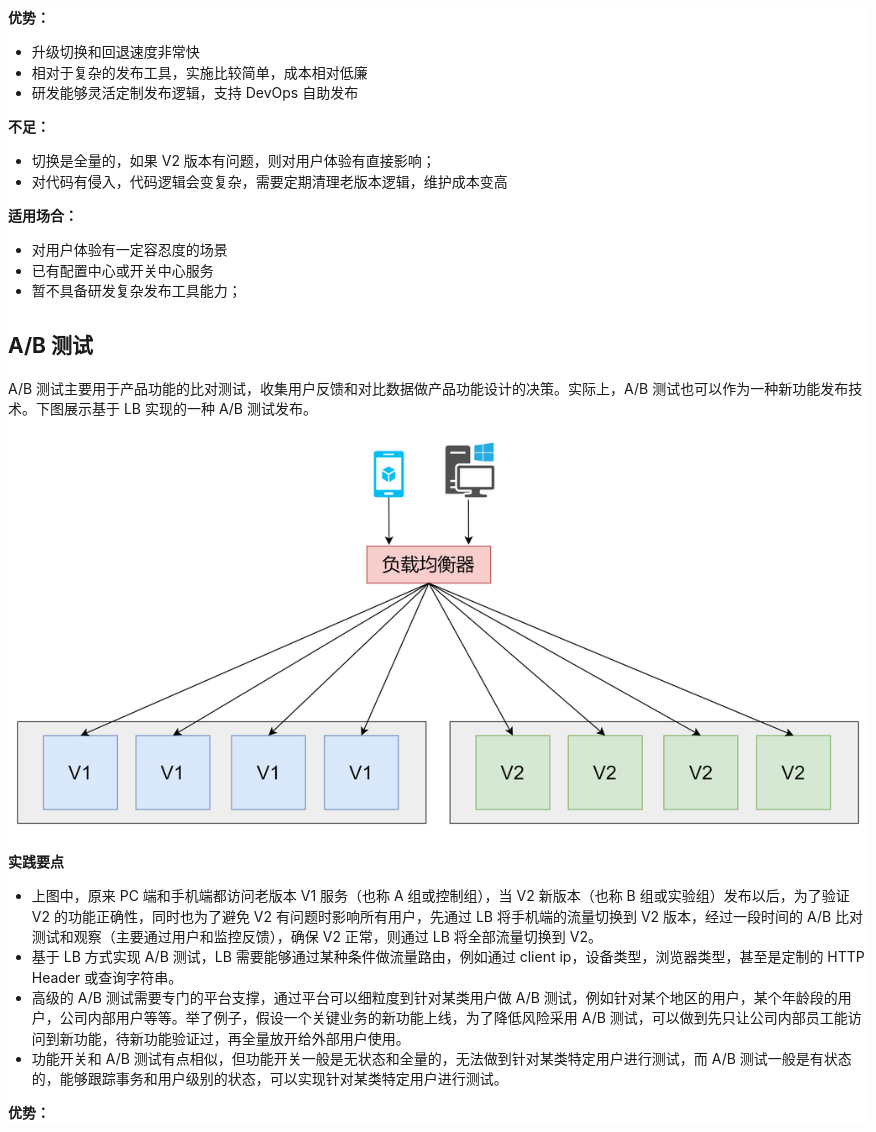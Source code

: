 **优势：**

+ 升级切换和回退速度非常快
+ 相对于复杂的发布工具，实施比较简单，成本相对低廉
+ 研发能够灵活定制发布逻辑，支持 DevOps 自助发布

**不足：**

+ 切换是全量的，如果 V2 版本有问题，则对用户体验有直接影响；
+ 对代码有侵入，代码逻辑会变复杂，需要定期清理老版本逻辑，维护成本变高

**适用场合：**

+ 对用户体验有一定容忍度的场景
+ 已有配置中心或开关中心服务
+ 暂不具备研发复杂发布工具能力；

## A/B 测试

A/B 测试主要用于产品功能的比对测试，收集用户反馈和对比数据做产品功能设计的决策。实际上，A/B 测试也可以作为一种新功能发布技术。下图展示基于 LB 实现的一种 A/B 测试发布。

![1730728142239-fc105a64-2487-4618-aec6-6d69eb8364e4.png](./img/_zA5ACpg960Qd4sN/1730728142239-fc105a64-2487-4618-aec6-6d69eb8364e4-034176.png)

**实践要点**

+ 上图中，原来 PC 端和手机端都访问老版本 V1 服务（也称 A 组或控制组），当 V2 新版本（也称 B 组或实验组）发布以后，为了验证 V2 的功能正确性，同时也为了避免 V2 有问题时影响所有用户，先通过 LB 将手机端的流量切换到 V2 版本，经过一段时间的 A/B 比对测试和观察（主要通过用户和监控反馈），确保 V2 正常，则通过 LB 将全部流量切换到 V2。
+ 基于 LB 方式实现 A/B 测试，LB 需要能够通过某种条件做流量路由，例如通过 client ip，设备类型，浏览器类型，甚至是定制的 HTTP Header 或查询字符串。
+ 高级的 A/B 测试需要专门的平台支撑，通过平台可以细粒度到针对某类用户做 A/B 测试，例如针对某个地区的用户，某个年龄段的用户，公司内部用户等等。举了例子，假设一个关键业务的新功能上线，为了降低风险采用 A/B 测试，可以做到先只让公司内部员工能访问到新功能，待新功能验证过，再全量放开给外部用户使用。
+ 功能开关和 A/B 测试有点相似，但功能开关一般是无状态和全量的，无法做到针对某类特定用户进行测试，而 A/B 测试一般是有状态的，能够跟踪事务和用户级别的状态，可以实现针对某类特定用户进行测试。

**优势：**
